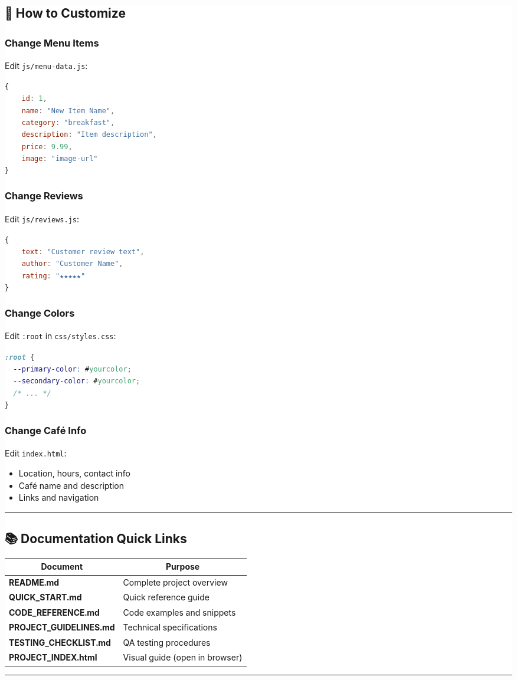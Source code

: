 ## 🚀 How to Customize

### Change Menu Items

Edit `js/menu-data.js`:

```javascript
{
    id: 1,
    name: "New Item Name",
    category: "breakfast",
    description: "Item description",
    price: 9.99,
    image: "image-url"
}
```

### Change Reviews

Edit `js/reviews.js`:

```javascript
{
    text: "Customer review text",
    author: "Customer Name",
    rating: "★★★★★"
}
```

### Change Colors

Edit `:root` in `css/styles.css`:

```css
:root {
  --primary-color: #yourcolor;
  --secondary-color: #yourcolor;
  /* ... */
}
```

### Change Café Info

Edit `index.html`:

- Location, hours, contact info
- Café name and description
- Links and navigation

---

## 📚 Documentation Quick Links

| Document                  | Purpose                        |
| ------------------------- | ------------------------------ |
| **README.md**             | Complete project overview      |
| **QUICK_START.md**        | Quick reference guide          |
| **CODE_REFERENCE.md**     | Code examples and snippets     |
| **PROJECT_GUIDELINES.md** | Technical specifications       |
| **TESTING_CHECKLIST.md**  | QA testing procedures          |
| **PROJECT_INDEX.html**    | Visual guide (open in browser) |

---